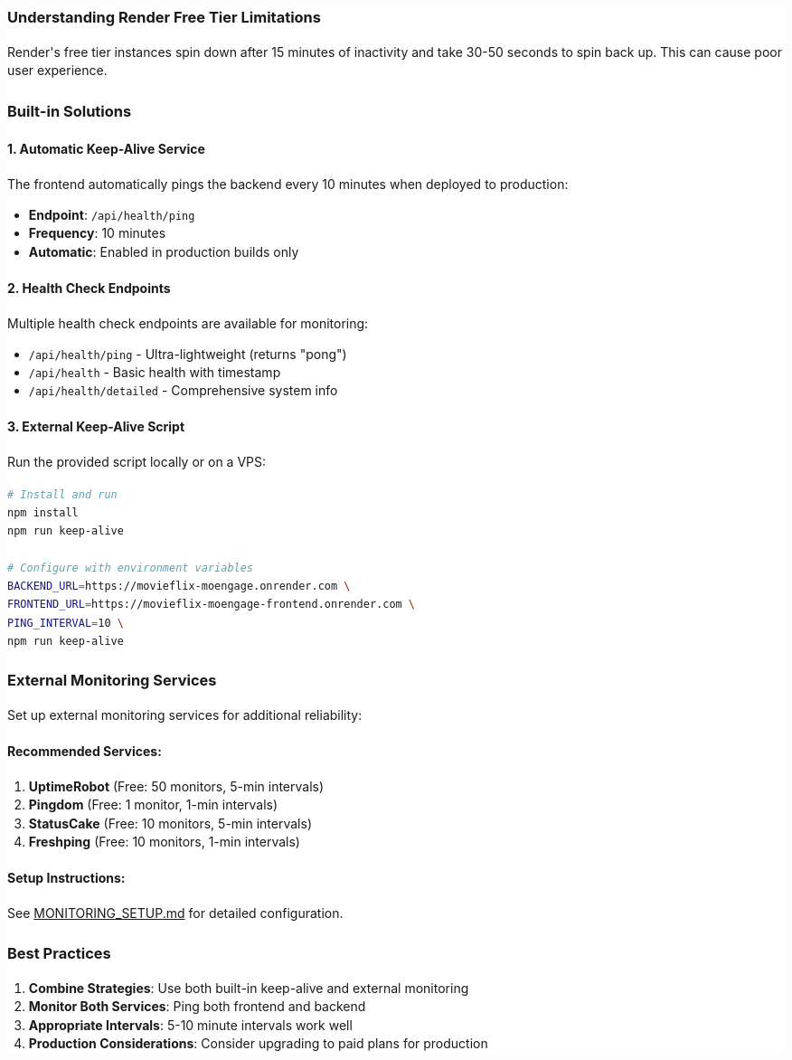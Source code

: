 ### Understanding Render Free Tier Limitations
Render's free tier instances spin down after 15 minutes of inactivity and take 30-50 seconds to spin back up. This can cause poor user experience.

### Built-in Solutions

#### 1. Automatic Keep-Alive Service
The frontend automatically pings the backend every 10 minutes when deployed to production:
- **Endpoint**: `/api/health/ping`
- **Frequency**: 10 minutes
- **Automatic**: Enabled in production builds only

#### 2. Health Check Endpoints
Multiple health check endpoints are available for monitoring:
- `/api/health/ping` - Ultra-lightweight (returns "pong")
- `/api/health` - Basic health with timestamp
- `/api/health/detailed` - Comprehensive system info

#### 3. External Keep-Alive Script
Run the provided script locally or on a VPS:
```bash
# Install and run
npm install
npm run keep-alive

# Configure with environment variables
BACKEND_URL=https://movieflix-moengage.onrender.com \
FRONTEND_URL=https://movieflix-moengage-frontend.onrender.com \
PING_INTERVAL=10 \
npm run keep-alive
```

### External Monitoring Services
Set up external monitoring services for additional reliability:

#### Recommended Services:
1. **UptimeRobot** (Free: 50 monitors, 5-min intervals)
2. **Pingdom** (Free: 1 monitor, 1-min intervals)  
3. **StatusCake** (Free: 10 monitors, 5-min intervals)
4. **Freshping** (Free: 10 monitors, 1-min intervals)

#### Setup Instructions:
See [MONITORING_SETUP.md](./MONITORING_SETUP.md) for detailed configuration.

### Best Practices

1. **Combine Strategies**: Use both built-in keep-alive and external monitoring
2. **Monitor Both Services**: Ping both frontend and backend
3. **Appropriate Intervals**: 5-10 minute intervals work well
4. **Production Considerations**: Consider upgrading to paid plans for production

